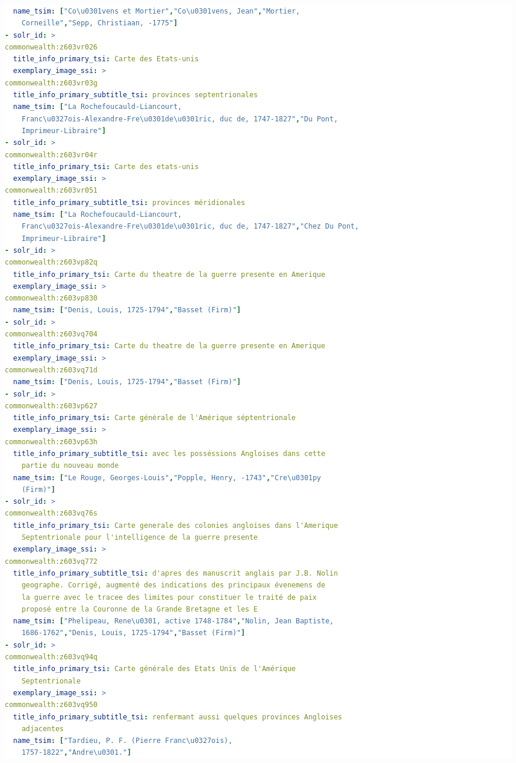 ```yaml
  name_tsim: ["Co\u0301vens et Mortier","Co\u0301vens, Jean","Mortier,
    Corneille","Sepp, Christiaan, -1775"]
- solr_id: > 
commonwealth:z603vr026
  title_info_primary_tsi: Carte des Etats-unis
  exemplary_image_ssi: > 
commonwealth:z603vr03g
  title_info_primary_subtitle_tsi: provinces septentrionales
  name_tsim: ["La Rochefoucauld-Liancourt,
    Franc\u0327ois-Alexandre-Fre\u0301de\u0301ric, duc de, 1747-1827","Du Pont,
    Imprimeur-Libraire"]
- solr_id: > 
commonwealth:z603vr04r
  title_info_primary_tsi: Carte des etats-unis
  exemplary_image_ssi: > 
commonwealth:z603vr051
  title_info_primary_subtitle_tsi: provinces méridionales
  name_tsim: ["La Rochefoucauld-Liancourt,
    Franc\u0327ois-Alexandre-Fre\u0301de\u0301ric, duc de, 1747-1827","Chez Du Pont,
    Imprimeur-Libraire"]
- solr_id: > 
commonwealth:z603vp82q
  title_info_primary_tsi: Carte du theatre de la guerre presente en Amerique
  exemplary_image_ssi: > 
commonwealth:z603vp830
  name_tsim: ["Denis, Louis, 1725-1794","Basset (Firm)"]
- solr_id: > 
commonwealth:z603vq704
  title_info_primary_tsi: Carte du theatre de la guerre presente en Amerique
  exemplary_image_ssi: > 
commonwealth:z603vq71d
  name_tsim: ["Denis, Louis, 1725-1794","Basset (Firm)"]
- solr_id: > 
commonwealth:z603vp627
  title_info_primary_tsi: Carte générale de l'Amérique séptentrionale
  exemplary_image_ssi: > 
commonwealth:z603vp63h
  title_info_primary_subtitle_tsi: avec les posséssions Angloises dans cette
    partie du nouveau monde
  name_tsim: ["Le Rouge, Georges-Louis","Popple, Henry, -1743","Cre\u0301py
    (Firm)"]
- solr_id: > 
commonwealth:z603vq76s
  title_info_primary_tsi: Carte generale des colonies angloises dans l'Amerique
    Septentrionale pour l'intelligence de la guerre presente
  exemplary_image_ssi: > 
commonwealth:z603vq772
  title_info_primary_subtitle_tsi: d'apres des manuscrit anglais par J.B. Nolin
    geographe. Corrigé, augmenté des indications des principaux évenemens de
    la guerre avec le tracee des limites pour constituer le traité de paix
    proposé entre la Couronne de la Grande Bretagne et les E
  name_tsim: ["Phelipeau, Rene\u0301, active 1748-1784","Nolin, Jean Baptiste,
    1686-1762","Denis, Louis, 1725-1794","Basset (Firm)"]
- solr_id: > 
commonwealth:z603vq94q
  title_info_primary_tsi: Carte générale des Etats Unis de l'Amérique
    Septentrionale
  exemplary_image_ssi: > 
commonwealth:z603vq950
  title_info_primary_subtitle_tsi: renfermant aussi quelques provinces Angloises
    adjacentes
  name_tsim: ["Tardieu, P. F. (Pierre Franc\u0327ois),
    1757-1822","Andre\u0301."]
```
